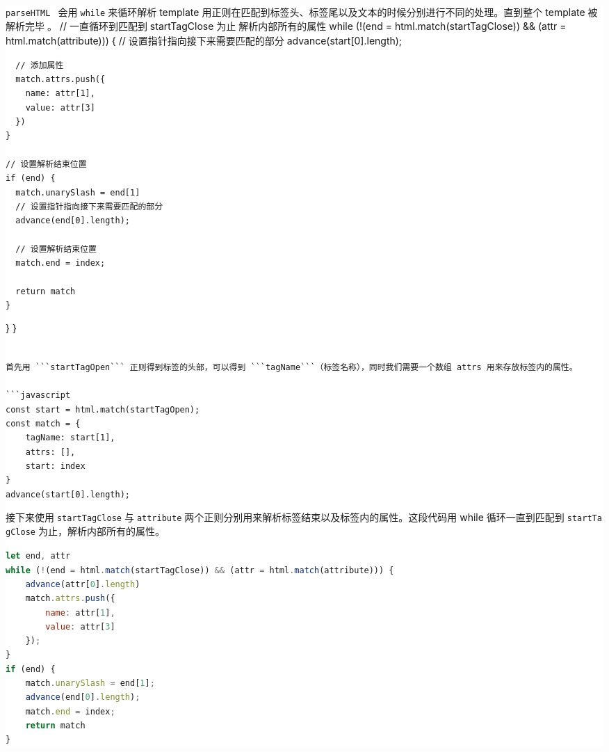 ```parseHTML ``` 会用 ```while``` 来循环解析 template  用正则在匹配到标签头、标签尾以及文本的时候分别进行不同的处理。直到整个 template 被解析完毕 。
    // 一直循环到匹配到 startTagClose 为止 解析内部所有的属性
    while (!(end = html.match(startTagClose)) && (attr = html.match(attribute))) {
      // 设置指针指向接下来需要匹配的部分
      advance(start[0].length);

      // 添加属性
      match.attrs.push({
        name: attr[1],
        value: attr[3]
      })
    }

    // 设置解析结束位置
    if (end) {
      match.unarySlash = end[1]
      // 设置指针指向接下来需要匹配的部分
      advance(end[0].length);

      // 设置解析结束位置
      match.end = index;

      return match
    }
  }
}
```        

首先用 ```startTagOpen``` 正则得到标签的头部，可以得到 ```tagName```（标签名称），同时我们需要一个数组 attrs 用来存放标签内的属性。

```javascript
const start = html.match(startTagOpen);
const match = {
    tagName: start[1],
    attrs: [],
    start: index
}
advance(start[0].length);
```       

接下来使用 ```startTagClose``` 与 ```attribute``` 两个正则分别用来解析标签结束以及标签内的属性。这段代码用 while 循环一直到匹配到 ```startTagClose``` 为止，解析内部所有的属性。       


````javascript
let end, attr
while (!(end = html.match(startTagClose)) && (attr = html.match(attribute))) {
    advance(attr[0].length)
    match.attrs.push({
        name: attr[1],
        value: attr[3]
    });
}
if (end) {
    match.unarySlash = end[1];
    advance(end[0].length);
    match.end = index;
    return match
} 
````       
 